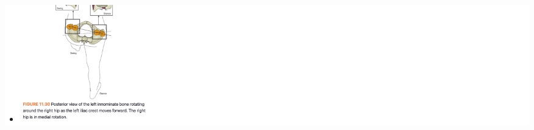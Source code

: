 - <img src="11-Hip Complex.assets/image-20211102154458097.png" alt="image-20211102154458097" style="zoom:33%;" />